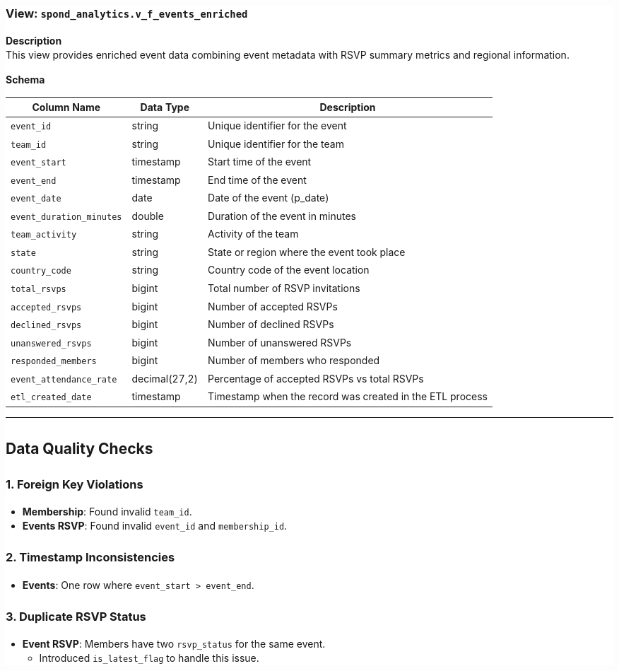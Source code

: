 
### View: `spond_analytics.v_f_events_enriched`

**Description**  
This view provides enriched event data combining event metadata with RSVP summary metrics and regional information.

**Schema**

| Column Name             | Data Type      | Description                                                   |
|--------------------------|----------------|---------------------------------------------------------------|
| `event_id`              | string         | Unique identifier for the event                               |
| `team_id`               | string         | Unique identifier for the team                                |
| `event_start`           | timestamp      | Start time of the event                                       |
| `event_end`             | timestamp      | End time of the event                                         |
| `event_date`            | date           | Date of the event (p_date)                                            |
| `event_duration_minutes`| double         | Duration of the event in minutes                              |
| `team_activity`         | string         | Activity of the team                                          |
| `state`                 | string         | State or region where the event took place                    |
| `country_code`          | string         | Country code of the event location                            |
| `total_rsvps`           | bigint         | Total number of RSVP invitations                             |
| `accepted_rsvps`        | bigint         | Number of accepted RSVPs                                     |
| `declined_rsvps`        | bigint         | Number of declined RSVPs                                     |
| `unanswered_rsvps`      | bigint         | Number of unanswered RSVPs                                   |
| `responded_members`     | bigint         | Number of members who responded                              |
| `event_attendance_rate` | decimal(27,2)  | Percentage of accepted RSVPs vs total RSVPs                  |
| `etl_created_date`    | timestamp | Timestamp when the record was created in the ETL process      |

---

## Data Quality Checks

### 1. Foreign Key Violations
- **Membership**: Found invalid `team_id`.
- **Events RSVP**: Found invalid `event_id` and `membership_id`.

### 2. Timestamp Inconsistencies
- **Events**: One row where `event_start > event_end`.

### 3. Duplicate RSVP Status
- **Event RSVP**: Members have two `rsvp_status` for the same event.  
  - Introduced `is_latest_flag` to handle this issue.
